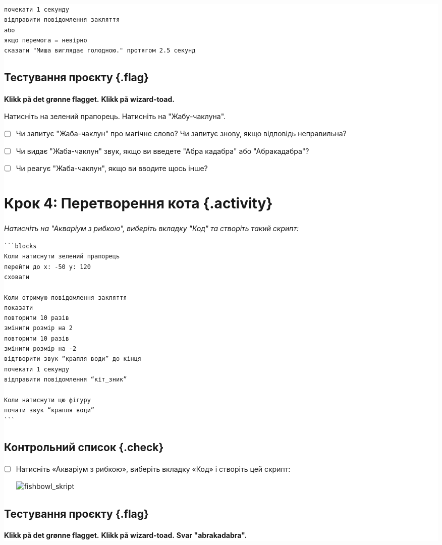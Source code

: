    ```blocks
   почекати 1 секунду
   відправити повідомлення закляття
   або
   якщо перемога = невірно
   сказати "Миша виглядає голодною." протягом 2.5 секунд
   ```

## Тестування проєкту {.flag}

__Klikk på det grønne flagget.__
__Klikk på wizard-toad.__

Натисніть на зелений прапорець. Натисніть на "Жабу-чаклуна".

- [ ] Чи запитує "Жаба-чаклун" про магічне слово? Чи запитує знову, якщо відповідь неправильна?

- [ ] Чи видає "Жаба-чаклун" звук, якщо ви введете "Абра кадабра" або "Абракадабра"?

- [ ] Чи реагує "Жаба-чаклун", якщо ви вводите щось інше?

# Крок 4: Перетворення кота {.activity}

*Натисніть на "Акваріум з рибкою", виберіть вкладку "Код" та створіть такий скрипт:*

    ```blocks
    Коли натиснути зелений прапорець
    перейти до x: -50 y: 120
    сховати
    
    Коли отримую повідомлення закляття
    показати
    повторити 10 разів
    змінити розмір на 2
    повторити 10 разів
    змінити розмір на -2
    відтворити звук “крапля води” до кінця
    почекати 1 секунду
    відправити повідомлення “кіт_зник”
    
    Коли натиснути цю фігуру
    почати звук “крапля води”
    ```

## Контрольний список {.check}

- [ ] Натисніть «Акваріум з рибкою», виберіть вкладку «Код» і створіть цей скрипт:

  ![fishbowl_skript](fishbowl_skript.png)

## Тестування проєкту {.flag}

__Klikk på det grønne flagget.__
__Klikk på wizard-toad.__
__Svar "abrakadabra".__
